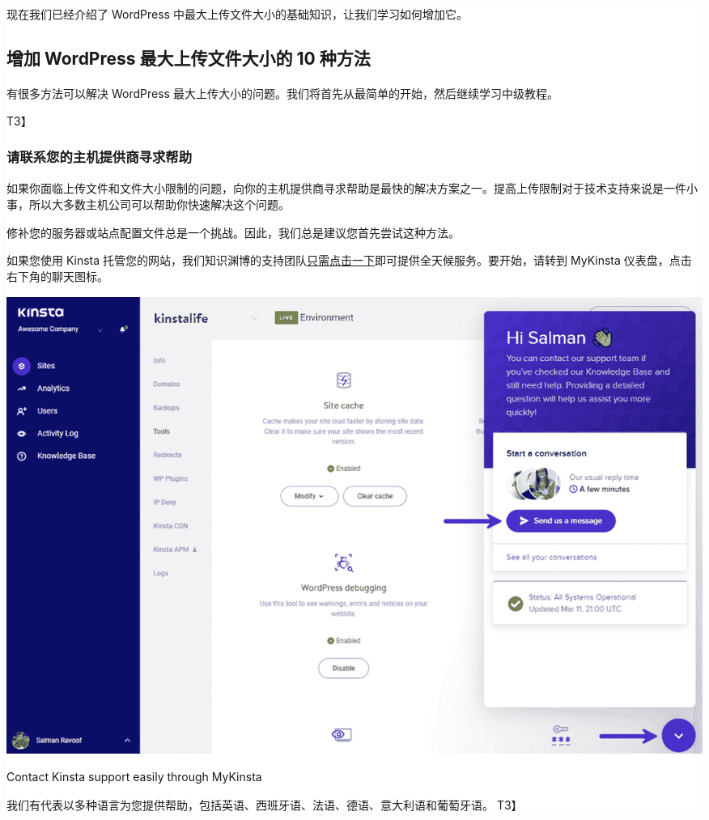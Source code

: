现在我们已经介绍了 WordPress 中最大上传文件大小的基础知识，让我们学习如何增加它。

## 增加 WordPress 最大上传文件大小的 10 种方法

有很多方法可以解决 WordPress 最大上传大小的问题。我们将首先从最简单的开始，然后继续学习中级教程。

T3】

### 请联系您的主机提供商寻求帮助

如果你面临上传文件和文件大小限制的问题，向你的主机提供商寻求帮助是最快的解决方案之一。提高上传限制对于技术支持来说是一件小事，所以大多数主机公司可以帮助你快速解决这个问题。

修补您的服务器或站点配置文件总是一个挑战。因此，我们总是建议您首先尝试这种方法。

如果您使用 Kinsta 托管您的网站，我们知识渊博的支持团队[只需点击一下](https://kinsta.com/help/wordpress-support-ticket/)即可提供全天候服务。要开始，请转到 MyKinsta 仪表盘，点击右下角的聊天图标。

![Contact Kinsta support easily through MyKinsta ](img/acec52b5d4b63798eb8e03eff069f608.png)

Contact Kinsta support easily through MyKinsta



我们有代表以多种语言为您提供帮助，包括英语、西班牙语、法语、德语、意大利语和葡萄牙语。
T3】

